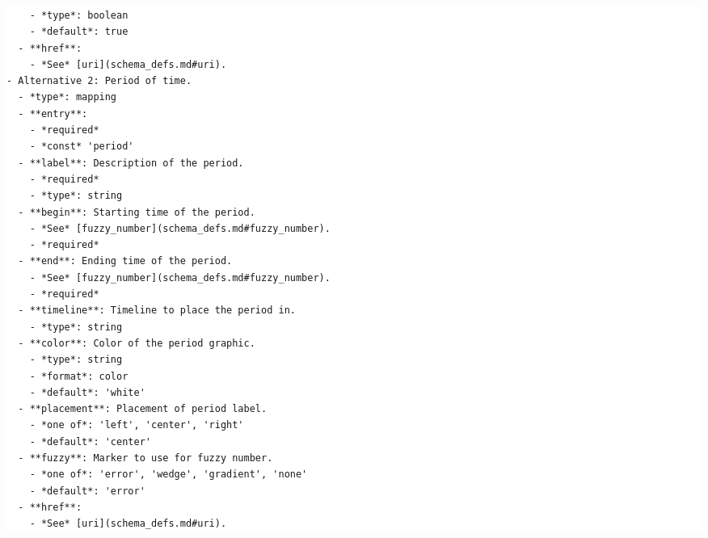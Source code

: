         - *type*: boolean
        - *default*: true
      - **href**:
        - *See* [uri](schema_defs.md#uri).
    - Alternative 2: Period of time.
      - *type*: mapping
      - **entry**:
        - *required*
        - *const* 'period'
      - **label**: Description of the period.
        - *required*
        - *type*: string
      - **begin**: Starting time of the period.
        - *See* [fuzzy_number](schema_defs.md#fuzzy_number).
        - *required*
      - **end**: Ending time of the period.
        - *See* [fuzzy_number](schema_defs.md#fuzzy_number).
        - *required*
      - **timeline**: Timeline to place the period in.
        - *type*: string
      - **color**: Color of the period graphic.
        - *type*: string
        - *format*: color
        - *default*: 'white'
      - **placement**: Placement of period label.
        - *one of*: 'left', 'center', 'right'
        - *default*: 'center'
      - **fuzzy**: Marker to use for fuzzy number.
        - *one of*: 'error', 'wedge', 'gradient', 'none'
        - *default*: 'error'
      - **href**:
        - *See* [uri](schema_defs.md#uri).

